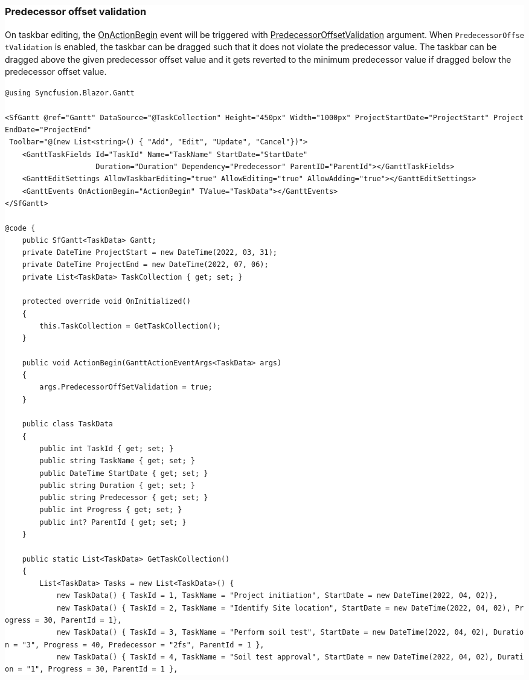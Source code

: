 ### Predecessor offset validation

On taskbar editing, the [OnActionBegin](https://help.syncfusion.com/cr/blazor/Syncfusion.Blazor.Gantt.GanttEvents-1.html#Syncfusion_Blazor_Gantt_GanttEvents_1_OnActionBegin) event will be triggered with [PredecessorOffsetValidation](https://help.syncfusion.com/cr/blazor/Syncfusion.Blazor.Gantt.GanttActionEventArgs-1.html#Syncfusion_Blazor_Gantt_GanttActionEventArgs_1_PredecessorOffSetValidation) argument. When `PredecessorOffsetValidation` is enabled, the taskbar can be dragged such that it does not violate the predecessor value.
The taskbar can be dragged above the given predecessor offset value and it gets reverted to the minimum predecessor value if dragged below the predecessor offset value.

```cshtml
@using Syncfusion.Blazor.Gantt

<SfGantt @ref="Gantt" DataSource="@TaskCollection" Height="450px" Width="1000px" ProjectStartDate="ProjectStart" ProjectEndDate="ProjectEnd"
 Toolbar="@(new List<string>() { "Add", "Edit", "Update", "Cancel"})">
    <GanttTaskFields Id="TaskId" Name="TaskName" StartDate="StartDate"
                     Duration="Duration" Dependency="Predecessor" ParentID="ParentId"></GanttTaskFields>
    <GanttEditSettings AllowTaskbarEditing="true" AllowEditing="true" AllowAdding="true"></GanttEditSettings>
    <GanttEvents OnActionBegin="ActionBegin" TValue="TaskData"></GanttEvents>
</SfGantt>

@code {
    public SfGantt<TaskData> Gantt;
    private DateTime ProjectStart = new DateTime(2022, 03, 31);
    private DateTime ProjectEnd = new DateTime(2022, 07, 06);
    private List<TaskData> TaskCollection { get; set; }

    protected override void OnInitialized()
    {
        this.TaskCollection = GetTaskCollection();
    }

    public void ActionBegin(GanttActionEventArgs<TaskData> args)
    {
        args.PredecessorOffSetValidation = true;
    }

    public class TaskData
    {
        public int TaskId { get; set; }
        public string TaskName { get; set; }
        public DateTime StartDate { get; set; }
        public string Duration { get; set; }
        public string Predecessor { get; set; }
        public int Progress { get; set; }
        public int? ParentId { get; set; }
    }

    public static List<TaskData> GetTaskCollection()
    {
        List<TaskData> Tasks = new List<TaskData>() {
            new TaskData() { TaskId = 1, TaskName = "Project initiation", StartDate = new DateTime(2022, 04, 02)},
            new TaskData() { TaskId = 2, TaskName = "Identify Site location", StartDate = new DateTime(2022, 04, 02), Progress = 30, ParentId = 1},
            new TaskData() { TaskId = 3, TaskName = "Perform soil test", StartDate = new DateTime(2022, 04, 02), Duration = "3", Progress = 40, Predecessor = "2fs", ParentId = 1 },
            new TaskData() { TaskId = 4, TaskName = "Soil test approval", StartDate = new DateTime(2022, 04, 02), Duration = "1", Progress = 30, ParentId = 1 },
```